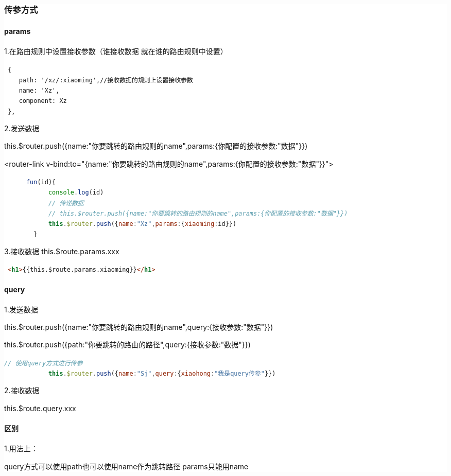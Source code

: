 ### 传参方式

#### params

1.在路由规则中设置接收参数（谁接收数据  就在谁的路由规则中设置）

```
 {
    path: '/xz/:xiaoming',//接收数据的规则上设置接收参数
    name: 'Xz',
    component: Xz
 },
```

2.发送数据

this.$router.push({name:"你要跳转的路由规则的name",params:{你配置的接收参数:"数据"}})

<router-link v-bind:to="{name:"你要跳转的路由规则的name",params:{你配置的接收参数:"数据"}}"></router-link>

````js
      fun(id){
            console.log(id)
            // 传递数据
            // this.$router.push({name:"你要跳转的路由规则的name",params:{你配置的接收参数:"数据"}})
            this.$router.push({name:"Xz",params:{xiaoming:id}})
        }
````

3.接收数据  this.$route.params.xxx

````html
 <h1>{{this.$route.params.xiaoming}}</h1>
````

#### query

1.发送数据

this.$router.push({name:"你要跳转的路由规则的name",query:{接收参数:"数据"}})

this.$router.push({path:"你要跳转的路由的路径",query:{接收参数:"数据"}})

`````js
// 使用query方式进行传参
            this.$router.push({name:"Sj",query:{xiaohong:"我是query传参"}})
`````



2.接收数据

this.$route.query.xxx



#### 区别

1.用法上：

query方式可以使用path也可以使用name作为跳转路径   params只能用name
